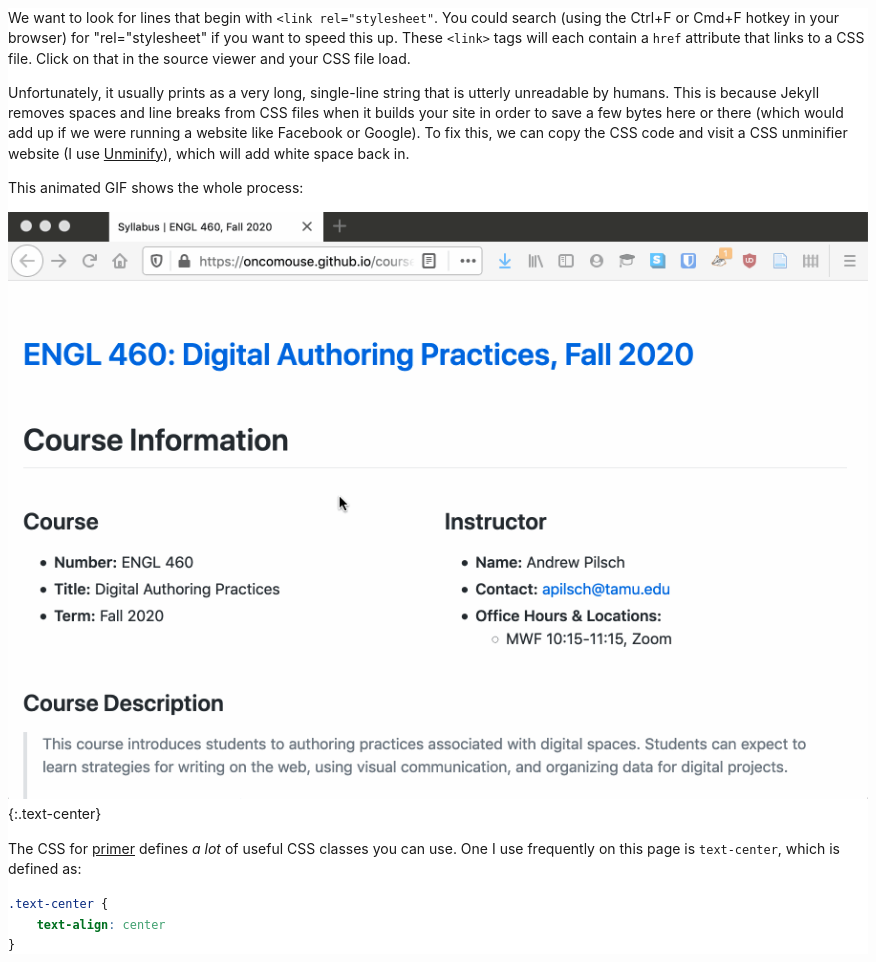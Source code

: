We want to look for lines that begin with `<link rel="stylesheet"`. You could search (using the Ctrl+F or Cmd+F hotkey in your browser) for "rel=\"stylesheet" if you want to speed this up. These `<link>` tags will each contain a `href` attribute that links to a CSS file. Click on that in the source viewer and your CSS file load.

Unfortunately, it usually prints as a very long, single-line string that is utterly unreadable by humans. This is because Jekyll removes spaces and line breaks from CSS files when it builds your site in order to save a few bytes here or there (which would add up if we were running a website like Facebook or Google). To fix this, we can copy the CSS code and visit a CSS unminifier website (I use [Unminify](https://unminify.com)), which will add white space back in.

This animated GIF shows the whole process:

![Animated GIF Showing View Source Operation](./images/05-style-view-source.gif)
{:.text-center}

The CSS for [primer](https://github.com/pages-themes/primer) defines *a lot* of useful CSS classes you can use. One I use frequently on this page is `text-center`, which is defined as:

~~~css
.text-center {
	text-align: center
}
~~~
